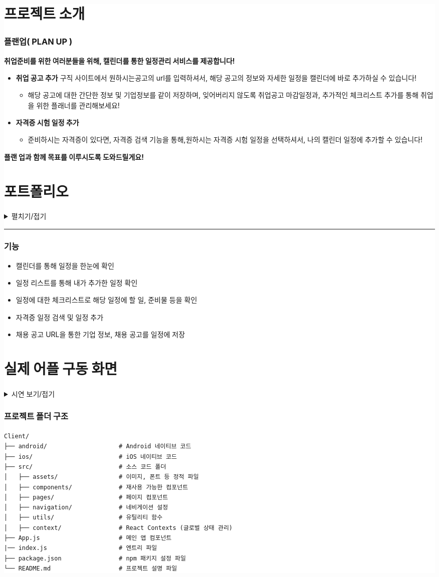 
# 프로젝트 소개

### 플랜업( PLAN UP )

**취업준비를 위한 여러분들을 위해, 캘린더를 통한 일정관리 서비스를 제공합니다!**

* **취업 공고 추가**
구직 사이트에서 원하시는공고의 url를 입력하셔서, 해당 공고의 정보와 자세한 일정을 캘린더에 바로 추가하실 수 있습니다!

   * 해당 공고에 대한 간단한 정보 및 기업정보를 같이 저장하며, 잊어버리지 않도록 취업공고 마감일정과, 추가적인 체크리스트 추가를 통해 취업을 위한 플래너를 관리해보세요!

* **자격증 시험 일정 추가**
    * 준비하시는 자격증이 있다면, 자격증 검색 기능을 통해,원하시는 자격증 시험 일정을 선택하셔서, 나의 캘린더 일정에 추가할 수 있습니다!

**플랜 업과 함께 목표를 이루시도록 도와드릴게요!**

# 포트폴리오

<details><summary>펼치기/접기</summary></details>

 <hr/>

### 기능

* 캘린더를 통해 일정을 한눈에 확인

* 일정 리스트를 통해 내가 추가한 일정 확인

* 일정에 대한 체크리스트로 해당 일정에 할 일, 준비물 등을 확인

* 자격증 일정 검색 및 일정 추가

* 채용 공고 URL을 통한 기업 정보, 채용 공고를 일정에 저장

# 실제 어플 구동 화면
<details><summary>시연 보기/접기</summary></details>



### 프로젝트 폴더 구조

```
Client/
├── android/                    # Android 네이티브 코드
├── ios/                        # iOS 네이티브 코드
├── src/                        # 소스 코드 폴더
│   ├── assets/                 # 이미지, 폰트 등 정적 파일
│   ├── components/             # 재사용 가능한 컴포넌트
│   ├── pages/                  # 페이지 컴포넌트
│   ├── navigation/             # 네비게이션 설정
│   ├── utils/                  # 유틸리티 함수
│   ├── context/                # React Contexts (글로벌 상태 관리)
├── App.js                      # 메인 앱 컴포넌트
|── index.js                    # 엔트리 파일
├── package.json                # npm 패키지 설정 파일
└── README.md                   # 프로젝트 설명 파일

```
